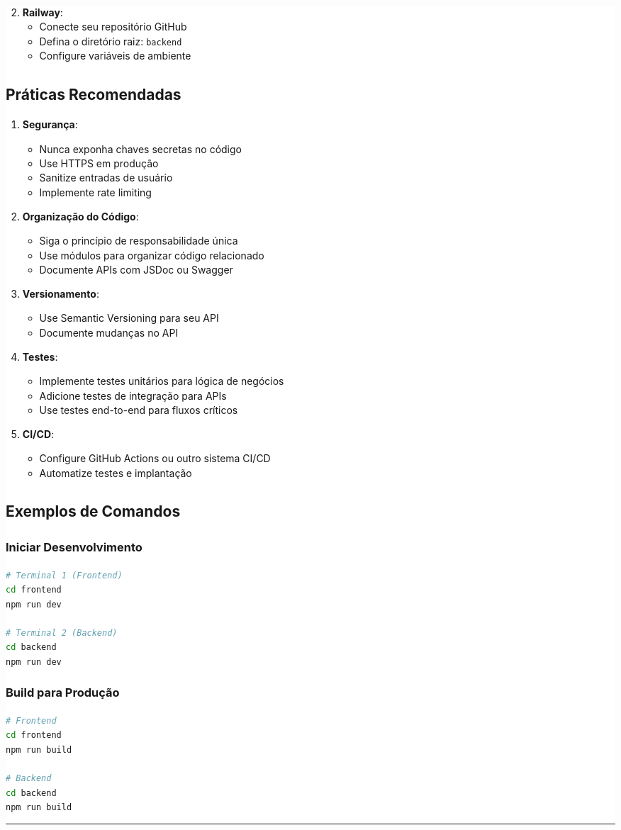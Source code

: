2. **Railway**:
   - Conecte seu repositório GitHub
   - Defina o diretório raiz: `backend`
   - Configure variáveis de ambiente

## Práticas Recomendadas

1. **Segurança**:
   - Nunca exponha chaves secretas no código
   - Use HTTPS em produção
   - Sanitize entradas de usuário
   - Implemente rate limiting

2. **Organização do Código**:
   - Siga o princípio de responsabilidade única
   - Use módulos para organizar código relacionado
   - Documente APIs com JSDoc ou Swagger

3. **Versionamento**:
   - Use Semantic Versioning para seu API
   - Documente mudanças no API

4. **Testes**:
   - Implemente testes unitários para lógica de negócios
   - Adicione testes de integração para APIs
   - Use testes end-to-end para fluxos críticos

5. **CI/CD**:
   - Configure GitHub Actions ou outro sistema CI/CD
   - Automatize testes e implantação

## Exemplos de Comandos

### Iniciar Desenvolvimento

```bash
# Terminal 1 (Frontend)
cd frontend
npm run dev

# Terminal 2 (Backend)
cd backend
npm run dev
```

### Build para Produção

```bash
# Frontend
cd frontend
npm run build

# Backend
cd backend
npm run build
```

---
